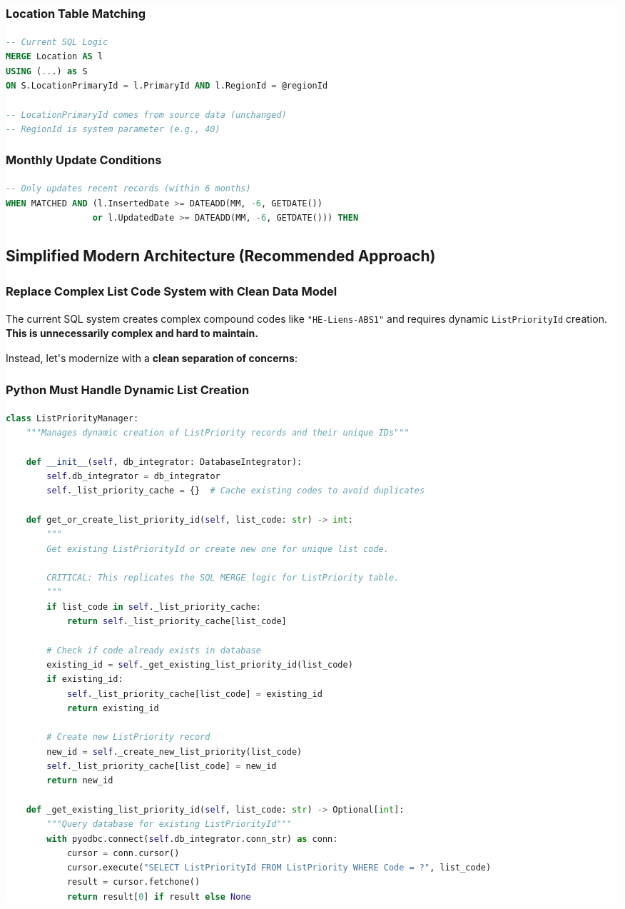 ### Location Table Matching  
```sql
-- Current SQL Logic
MERGE Location AS l
USING (...) as S
ON S.LocationPrimaryId = l.PrimaryId AND l.RegionId = @regionId

-- LocationPrimaryId comes from source data (unchanged)
-- RegionId is system parameter (e.g., 40)
```

### Monthly Update Conditions
```sql
-- Only updates recent records (within 6 months)
WHEN MATCHED AND (l.InsertedDate >= DATEADD(MM, -6, GETDATE()) 
                 or l.UpdatedDate >= DATEADD(MM, -6, GETDATE())) THEN
```

## Simplified Modern Architecture (Recommended Approach)

### Replace Complex List Code System with Clean Data Model

The current SQL system creates complex compound codes like `"HE-Liens-ABS1"` and requires dynamic `ListPriorityId` creation. **This is unnecessarily complex and hard to maintain.** 

Instead, let's modernize with a **clean separation of concerns**:

### Python Must Handle Dynamic List Creation

```python
class ListPriorityManager:
    """Manages dynamic creation of ListPriority records and their unique IDs"""
    
    def __init__(self, db_integrator: DatabaseIntegrator):
        self.db_integrator = db_integrator
        self._list_priority_cache = {}  # Cache existing codes to avoid duplicates
        
    def get_or_create_list_priority_id(self, list_code: str) -> int:
        """
        Get existing ListPriorityId or create new one for unique list code.
        
        CRITICAL: This replicates the SQL MERGE logic for ListPriority table.
        """
        if list_code in self._list_priority_cache:
            return self._list_priority_cache[list_code]
            
        # Check if code already exists in database
        existing_id = self._get_existing_list_priority_id(list_code)
        if existing_id:
            self._list_priority_cache[list_code] = existing_id
            return existing_id
            
        # Create new ListPriority record
        new_id = self._create_new_list_priority(list_code)
        self._list_priority_cache[list_code] = new_id
        return new_id
    
    def _get_existing_list_priority_id(self, list_code: str) -> Optional[int]:
        """Query database for existing ListPriorityId"""
        with pyodbc.connect(self.db_integrator.conn_str) as conn:
            cursor = conn.cursor()
            cursor.execute("SELECT ListPriorityId FROM ListPriority WHERE Code = ?", list_code)
            result = cursor.fetchone()
            return result[0] if result else None
```